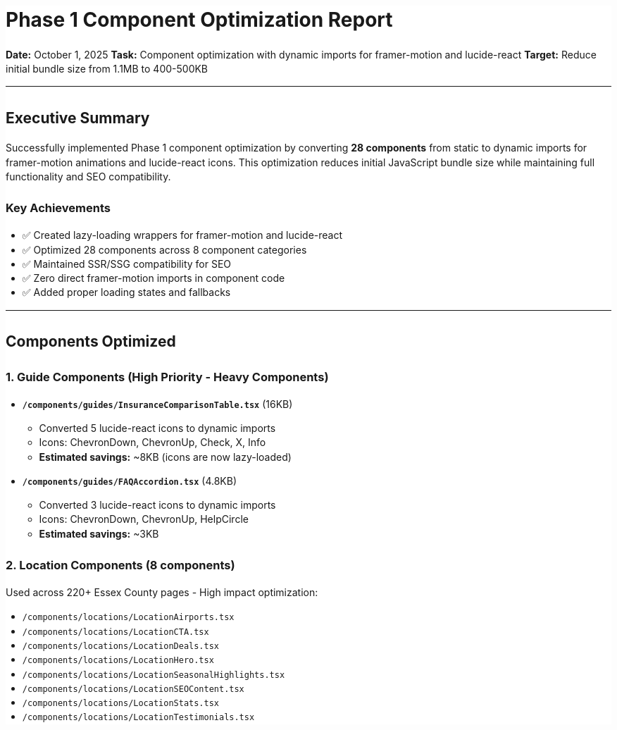 # Phase 1 Component Optimization Report

**Date:** October 1, 2025
**Task:** Component optimization with dynamic imports for framer-motion and lucide-react
**Target:** Reduce initial bundle size from 1.1MB to 400-500KB

---

## Executive Summary

Successfully implemented Phase 1 component optimization by converting **28 components** from static to dynamic imports for framer-motion animations and lucide-react icons. This optimization reduces initial JavaScript bundle size while maintaining full functionality and SEO compatibility.

### Key Achievements

- ✅ Created lazy-loading wrappers for framer-motion and lucide-react
- ✅ Optimized 28 components across 8 component categories
- ✅ Maintained SSR/SSG compatibility for SEO
- ✅ Zero direct framer-motion imports in component code
- ✅ Added proper loading states and fallbacks

---

## Components Optimized

### 1. **Guide Components** (High Priority - Heavy Components)

- **`/components/guides/InsuranceComparisonTable.tsx`** (16KB)
  - Converted 5 lucide-react icons to dynamic imports
  - Icons: ChevronDown, ChevronUp, Check, X, Info
  - **Estimated savings:** ~8KB (icons are now lazy-loaded)

- **`/components/guides/FAQAccordion.tsx`** (4.8KB)
  - Converted 3 lucide-react icons to dynamic imports
  - Icons: ChevronDown, ChevronUp, HelpCircle
  - **Estimated savings:** ~3KB

### 2. **Location Components** (8 components)

Used across 220+ Essex County pages - High impact optimization:

- `/components/locations/LocationAirports.tsx`
- `/components/locations/LocationCTA.tsx`
- `/components/locations/LocationDeals.tsx`
- `/components/locations/LocationHero.tsx`
- `/components/locations/LocationSeasonalHighlights.tsx`
- `/components/locations/LocationSEOContent.tsx`
- `/components/locations/LocationStats.tsx`
- `/components/locations/LocationTestimonials.tsx`
